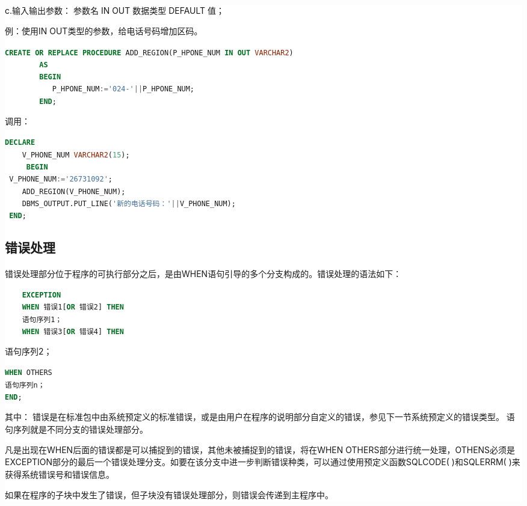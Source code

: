  
  c.输入输出参数： 参数名  IN OUT   数据类型   DEFAULT   值；
	

例：使用IN OUT类型的参数，给电话号码增加区码。
		

```sql
CREATE OR REPLACE PROCEDURE ADD_REGION(P_HPONE_NUM IN OUT VARCHAR2)
		AS
		BEGIN
		   P_HPONE_NUM:='024-'||P_HPONE_NUM;
		END;
```

	
调用： 


```sql
DECLARE
	V_PHONE_NUM VARCHAR2(15);
     BEGIN
 V_PHONE_NUM:='26731092';
   	ADD_REGION(V_PHONE_NUM);
	DBMS_OUTPUT.PUT_LINE('新的电话号码：'||V_PHONE_NUM);
 END;
```


## 错误处理


错误处理部分位于程序的可执行部分之后，是由WHEN语句引导的多个分支构成的。错误处理的语法如下：

```sql
	EXCEPTION
	WHEN 错误1[OR 错误2] THEN
	语句序列1；
	WHEN 错误3[OR 错误4] THEN
```



语句序列2；

```sql
WHEN OTHERS
语句序列n；
END;
```
 
其中：
错误是在标准包中由系统预定义的标准错误，或是由用户在程序的说明部分自定义的错误，参见下一节系统预定义的错误类型。
语句序列就是不同分支的错误处理部分。


凡是出现在WHEN后面的错误都是可以捕捉到的错误，其他未被捕捉到的错误，将在WHEN OTHERS部分进行统一处理，OTHENS必须是EXCEPTION部分的最后一个错误处理分支。如要在该分支中进一步判断错误种类，可以通过使用预定义函数SQLCODE( )和SQLERRM( )来获得系统错误号和错误信息。
		
如果在程序的子块中发生了错误，但子块没有错误处理部分，则错误会传递到主程序中。
		